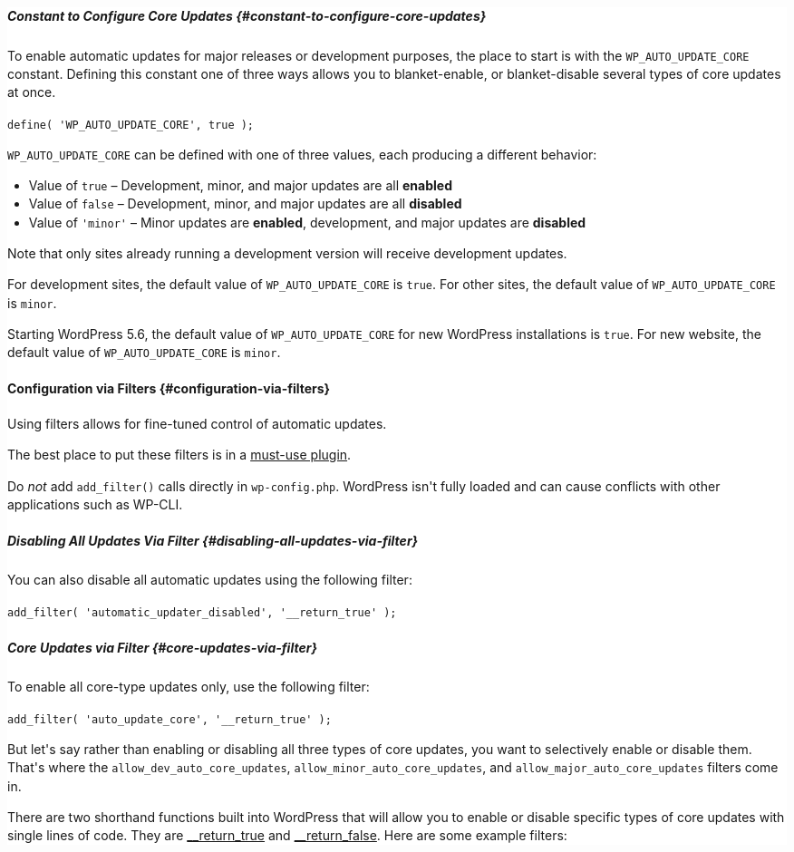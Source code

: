 ##### Constant to Configure Core Updates {#constant-to-configure-core-updates}

To enable automatic updates for major releases or development purposes, the place to start is with the `WP_AUTO_UPDATE_CORE` constant. Defining this constant one of three ways allows you to blanket-enable, or blanket-disable several types of core updates at once.

```
define( 'WP_AUTO_UPDATE_CORE', true );
```

`WP_AUTO_UPDATE_CORE` can be defined with one of three values, each producing a different behavior:

* Value of `true` – Development, minor, and major updates are all **enabled**
* Value of `false` – Development, minor, and major updates are all **disabled**
* Value of `'minor'` – Minor updates are **enabled**, development, and major updates are **disabled**

Note that only sites already running a development version will receive development updates.

For development sites, the default value of `WP_AUTO_UPDATE_CORE` is `true`. For other sites, the default value of `WP_AUTO_UPDATE_CORE` is `minor`.

Starting WordPress 5.6, the default value of `WP_AUTO_UPDATE_CORE` for new WordPress installations is `true`. For new website, the default value of `WP_AUTO_UPDATE_CORE` is `minor`.

#### Configuration via Filters {#configuration-via-filters}

Using filters allows for fine-tuned control of automatic updates.

The best place to put these filters is in a [must-use plugin](https://developer.wordpress.org/advanced-administration/plugins/mu-plugins/).

Do _not_ add `add_filter()` calls directly in `wp-config.php`. WordPress isn't fully loaded and can cause conflicts with other applications such as WP-CLI.

##### Disabling All Updates Via Filter {#disabling-all-updates-via-filter}

You can also disable all automatic updates using the following filter:

```
add_filter( 'automatic_updater_disabled', '__return_true' );
```

##### Core Updates via Filter {#core-updates-via-filter}

To enable all core-type updates only, use the following filter:

```
add_filter( 'auto_update_core', '__return_true' );
```

But let's say rather than enabling or disabling all three types of core updates, you want to selectively enable or disable them. That's where the `allow_dev_auto_core_updates`, `allow_minor_auto_core_updates`, and `allow_major_auto_core_updates` filters come in.

There are two shorthand functions built into WordPress that will allow you to enable or disable specific types of core updates with single lines of code. They are [__return_true](https://developer.wordpress.org/reference/functions/__return_true) and [__return_false](https://developer.wordpress.org/reference/functions/__return_false). Here are some example filters:

